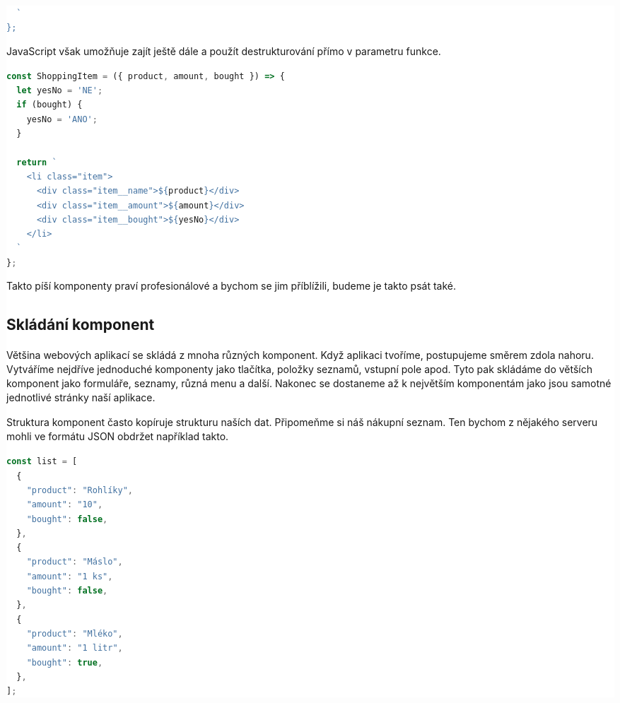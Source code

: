 ```js
  `
};
```

JavaScript však umožňuje zajít ještě dále a použít destrukturování přímo v parametru funkce. 

```js
const ShoppingItem = ({ product, amount, bought }) => {
  let yesNo = 'NE';
  if (bought) {
    yesNo = 'ANO';
  }

  return `
    <li class="item">
      <div class="item__name">${product}</div>
      <div class="item__amount">${amount}</div>
      <div class="item__bought">${yesNo}</div>
    </li>
  `
};
```

Takto píší komponenty praví profesionálové a bychom se jim příblížili, budeme je takto psát také. 

## Skládání komponent

Většina webových aplikací se skládá z mnoha různých komponent. Když aplikaci tvoříme, postupujeme směrem zdola nahoru. Vytváříme nejdříve jednoduché komponenty jako tlačítka, položky seznamů, vstupní pole apod. Tyto pak skládáme do větších komponent jako formuláře, seznamy, různá menu a další. Nakonec se dostaneme až k největším komponentám jako jsou samotné jednotlivé stránky naší aplikace.

Struktura komponent často kopíruje strukturu naších dat. Připomeňme si náš nákupní seznam. Ten bychom z nějakého serveru mohli ve formátu JSON obdržet například takto. 

```js
const list = [
  {
    "product": "Rohlíky",
    "amount": "10",
    "bought": false,
  },
  {
    "product": "Máslo",
    "amount": "1 ks",
    "bought": false,
  },
  {
    "product": "Mléko",
    "amount": "1 litr",
    "bought": true,
  },
];
```
